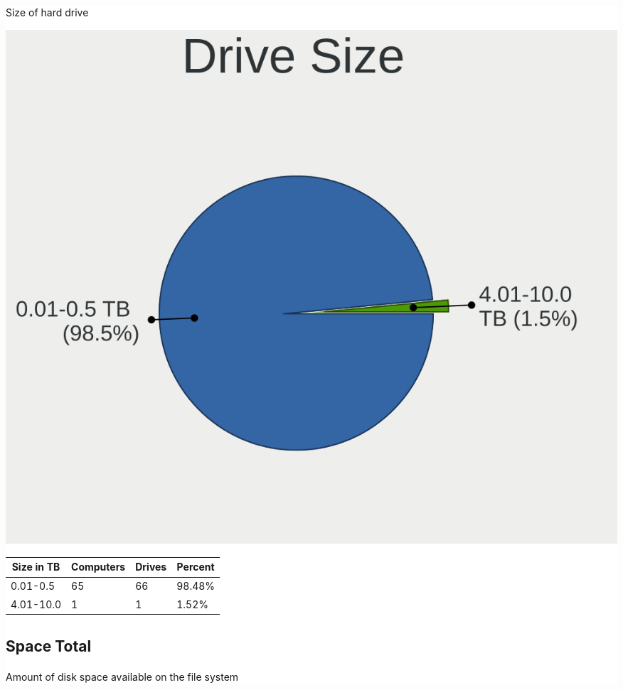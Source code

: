 Size of hard drive

![Drive Size](./All/images/pie_chart/drive_size.svg)


| Size in TB | Computers | Drives | Percent |
|------------|-----------|--------|---------|
| 0.01-0.5   | 65        | 66     | 98.48%  |
| 4.01-10.0  | 1         | 1      | 1.52%   |

Space Total
-----------

Amount of disk space available on the file system
